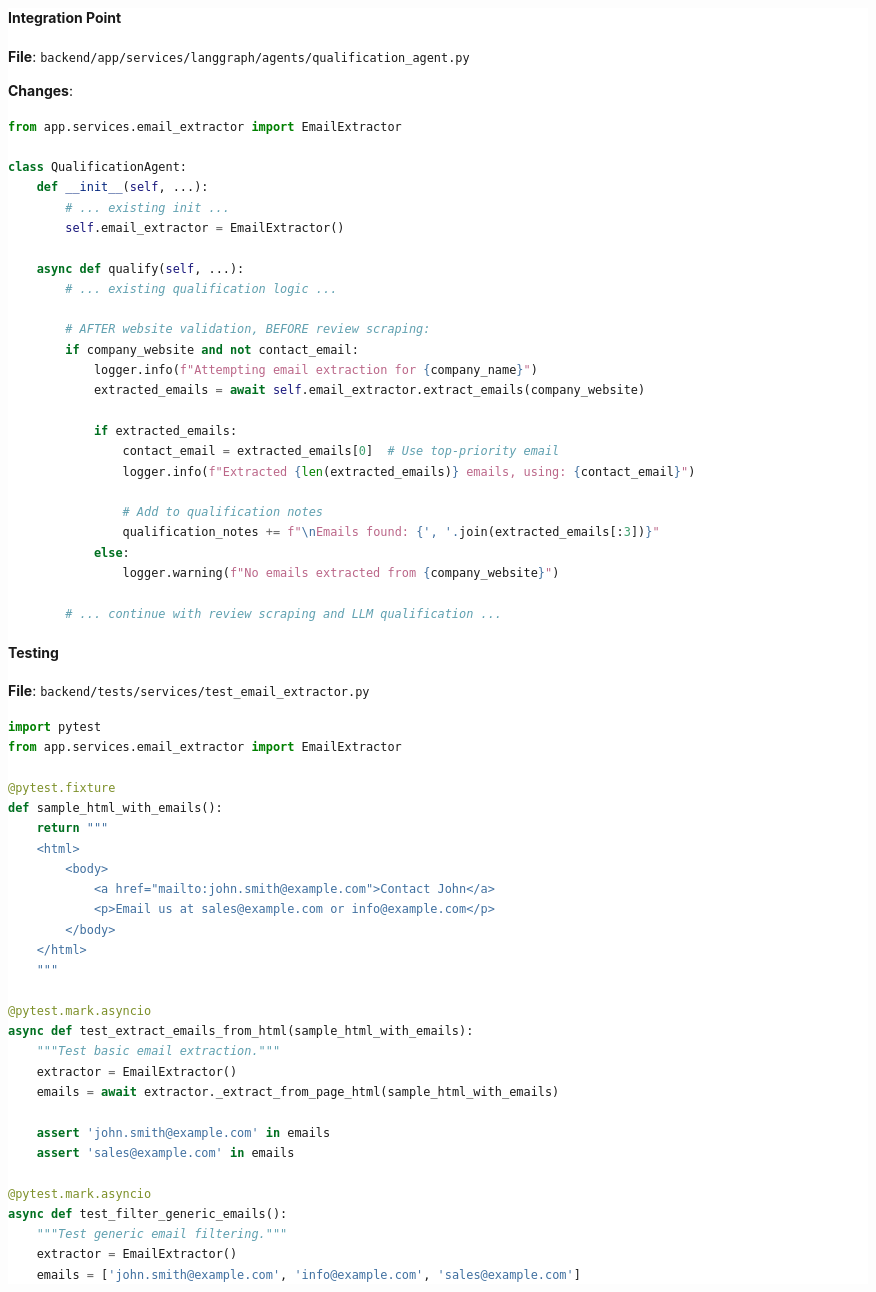 #### Integration Point

**File**: `backend/app/services/langgraph/agents/qualification_agent.py`

**Changes**:
```python
from app.services.email_extractor import EmailExtractor

class QualificationAgent:
    def __init__(self, ...):
        # ... existing init ...
        self.email_extractor = EmailExtractor()

    async def qualify(self, ...):
        # ... existing qualification logic ...

        # AFTER website validation, BEFORE review scraping:
        if company_website and not contact_email:
            logger.info(f"Attempting email extraction for {company_name}")
            extracted_emails = await self.email_extractor.extract_emails(company_website)

            if extracted_emails:
                contact_email = extracted_emails[0]  # Use top-priority email
                logger.info(f"Extracted {len(extracted_emails)} emails, using: {contact_email}")

                # Add to qualification notes
                qualification_notes += f"\nEmails found: {', '.join(extracted_emails[:3])}"
            else:
                logger.warning(f"No emails extracted from {company_website}")

        # ... continue with review scraping and LLM qualification ...
```

#### Testing

**File**: `backend/tests/services/test_email_extractor.py`

```python
import pytest
from app.services.email_extractor import EmailExtractor

@pytest.fixture
def sample_html_with_emails():
    return """
    <html>
        <body>
            <a href="mailto:john.smith@example.com">Contact John</a>
            <p>Email us at sales@example.com or info@example.com</p>
        </body>
    </html>
    """

@pytest.mark.asyncio
async def test_extract_emails_from_html(sample_html_with_emails):
    """Test basic email extraction."""
    extractor = EmailExtractor()
    emails = await extractor._extract_from_page_html(sample_html_with_emails)

    assert 'john.smith@example.com' in emails
    assert 'sales@example.com' in emails

@pytest.mark.asyncio
async def test_filter_generic_emails():
    """Test generic email filtering."""
    extractor = EmailExtractor()
    emails = ['john.smith@example.com', 'info@example.com', 'sales@example.com']
```